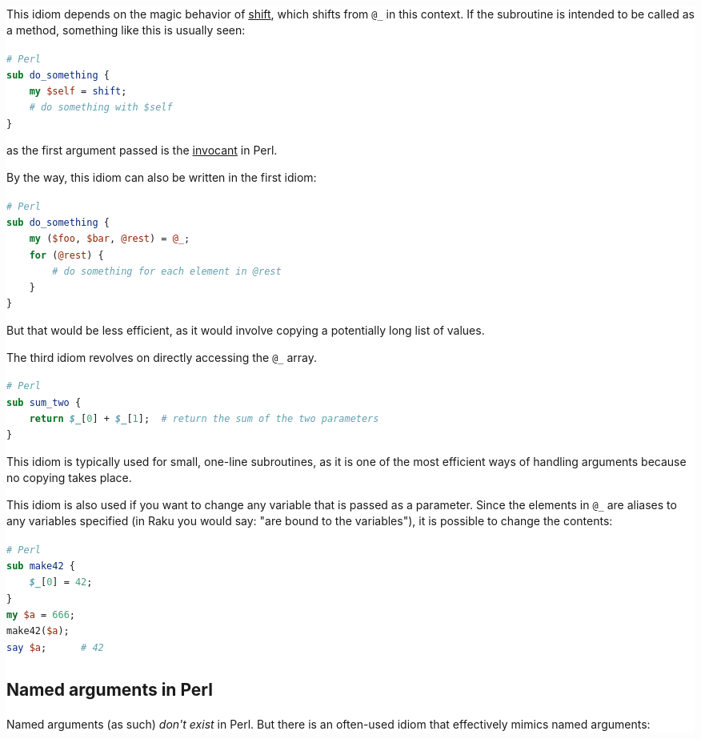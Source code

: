 This idiom depends on the magic behavior of [shift](https://perldoc.perl.org/functions/shift.html), which shifts from `@_` in this context. If the subroutine is intended to be called as a method, something like this is usually seen:

```` perl
# Perl
sub do_something {
    my $self = shift;
    # do something with $self
}
````

as the first argument passed is the [invocant](https://docs.raku.org/routine/invocant) in Perl.

By the way, this idiom can also be written in the first idiom:

```` perl
# Perl
sub do_something {
    my ($foo, $bar, @rest) = @_;
    for (@rest) {
        # do something for each element in @rest
    }
}
````

But that would be less efficient, as it would involve copying a potentially long list of values.

The third idiom revolves on directly accessing the `@_` array.

```` perl
# Perl
sub sum_two {
    return $_[0] + $_[1];  # return the sum of the two parameters
}
````

This idiom is typically used for small, one-line subroutines, as it is one of the most efficient ways of handling arguments because no copying takes place.

This idiom is also used if you want to change any variable that is passed as a parameter. Since the elements in `@_` are aliases to any variables specified (in Raku you would say: "are bound to the variables"), it is possible to change the contents:

```` perl
# Perl
sub make42 {
    $_[0] = 42;
}
my $a = 666;
make42($a);
say $a;      # 42
````

Named arguments in Perl
-----------------------

Named arguments (as such) *don't exist* in Perl. But there is an often-used idiom that effectively mimics named arguments:

